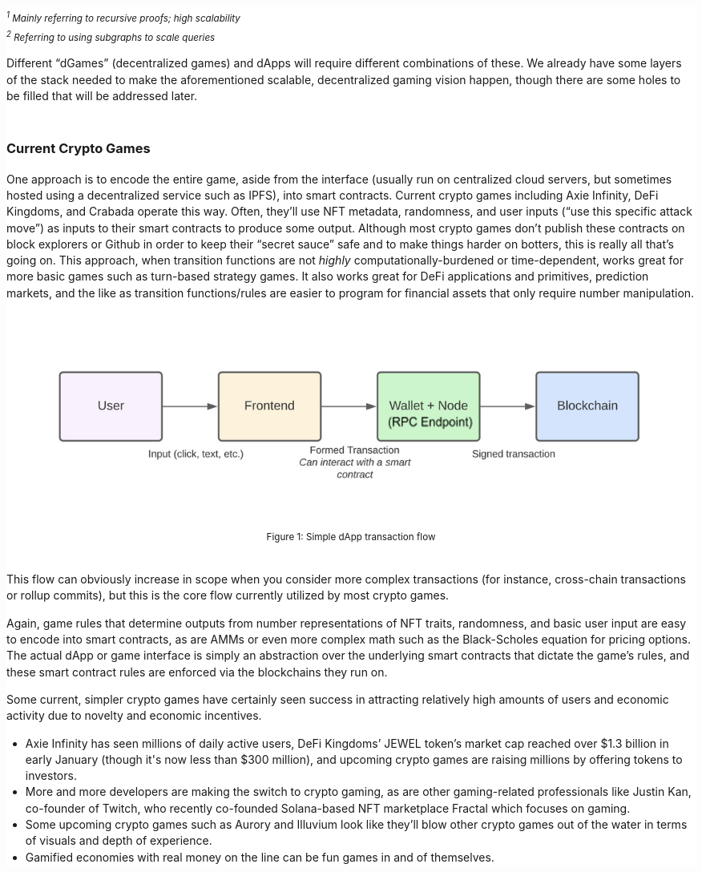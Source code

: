 <sub><i><sup>1</sup> Mainly referring to recursive proofs; high scalability</i></sub><br>
<sub><i><sup>2</sup> Referring to using subgraphs to scale queries</i></sub>

Different “dGames” (decentralized games) and dApps will require different combinations of these. We already have some layers of the stack needed to make the aforementioned scalable, decentralized gaming vision happen, though there are some holes to be filled that will be addressed later.
<br/>
<br/>

### **Current Crypto Games**
One approach is to encode the entire game, aside from the interface (usually run on centralized cloud servers, but sometimes hosted using a decentralized service such as IPFS), into smart contracts. Current crypto games including Axie Infinity, DeFi Kingdoms, and Crabada operate this way. Often, they’ll use NFT metadata, randomness, and user inputs (“use this specific attack move”) as inputs to their smart contracts to produce some output. Although most crypto games don’t publish these contracts on block explorers or Github in order to keep their “secret sauce” safe and to make things harder on botters, this is really all that’s going on. This approach, when transition functions are not *highly* computationally-burdened or time-dependent, works great for more basic games such as turn-based strategy games. It also works great for DeFi applications and primitives, prediction markets, and the like as transition functions/rules are easier to program for financial assets that only require number manipulation.

<br/>
<p align="center">
  <img src="/resources/basicflow.png" width="90%" title="BasicFlow">
</p>
<br/>
<div style="text-align: center;"><sub>Figure 1: Simple dApp transaction flow</sub></div>
<br/>
  
This flow can obviously increase in scope when you consider more complex transactions (for instance, cross-chain transactions or rollup commits), but this is the core flow currently utilized by most crypto games.

Again, game rules that determine outputs from number representations of NFT traits, randomness, and basic user input are easy to encode into smart contracts, as are AMMs or even more complex math such as the Black-Scholes equation for pricing options. The actual dApp or game interface is simply an abstraction over the underlying smart contracts that dictate the game’s rules, and these smart contract rules are enforced via the blockchains they run on. 

Some current, simpler crypto games have certainly seen success in attracting relatively high amounts of users and economic activity due to novelty and economic incentives.
- Axie Infinity has seen millions of daily active users, DeFi Kingdoms’ JEWEL token’s market cap reached over $1.3 billion in early January (though it's now less than $300 million), and upcoming crypto games are raising millions by offering tokens to investors.
- More and more developers are making the switch to crypto gaming, as are other gaming-related professionals like Justin Kan, co-founder of Twitch, who recently co-founded Solana-based NFT marketplace Fractal which focuses on gaming.
- Some upcoming crypto games such as Aurory and Illuvium look like they’ll blow other crypto games out of the water in terms of visuals and depth of experience.
- Gamified economies with real money on the line can be fun games in and of themselves.
